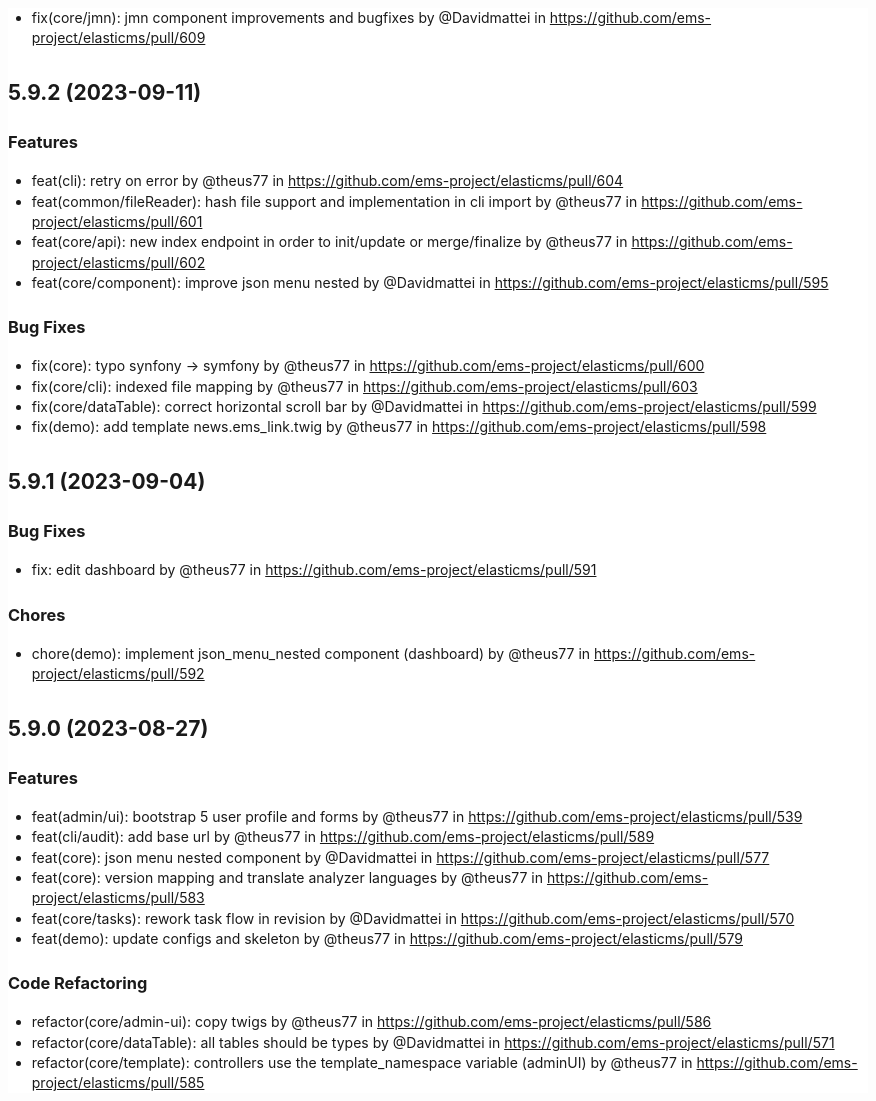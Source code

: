 * fix(core/jmn): jmn component improvements and bugfixes by @Davidmattei in https://github.com/ems-project/elasticms/pull/609

## 5.9.2 (2023-09-11)
### Features
* feat(cli): retry on error by @theus77 in https://github.com/ems-project/elasticms/pull/604
* feat(common/fileReader): hash file support and implementation in cli import by @theus77 in https://github.com/ems-project/elasticms/pull/601
* feat(core/api):  new index endpoint in order to init/update or merge/finalize by @theus77 in https://github.com/ems-project/elasticms/pull/602
* feat(core/component): improve json menu nested by @Davidmattei in https://github.com/ems-project/elasticms/pull/595
### Bug Fixes
* fix(core): typo synfony -> symfony by @theus77 in https://github.com/ems-project/elasticms/pull/600
* fix(core/cli): indexed file mapping by @theus77 in https://github.com/ems-project/elasticms/pull/603
* fix(core/dataTable): correct horizontal scroll bar by @Davidmattei in https://github.com/ems-project/elasticms/pull/599
* fix(demo): add template news.ems_link.twig by @theus77 in https://github.com/ems-project/elasticms/pull/598

## 5.9.1 (2023-09-04)
### Bug Fixes
* fix: edit dashboard by @theus77 in https://github.com/ems-project/elasticms/pull/591
### Chores
* chore(demo): implement json_menu_nested component (dashboard) by @theus77 in https://github.com/ems-project/elasticms/pull/592

## 5.9.0 (2023-08-27)
### Features
* feat(admin/ui): bootstrap 5 user profile and forms by @theus77 in https://github.com/ems-project/elasticms/pull/539
* feat(cli/audit): add base url by @theus77 in https://github.com/ems-project/elasticms/pull/589
* feat(core): json menu nested component by @Davidmattei in https://github.com/ems-project/elasticms/pull/577
* feat(core): version mapping and translate analyzer languages by @theus77 in https://github.com/ems-project/elasticms/pull/583
* feat(core/tasks): rework task flow in revision by @Davidmattei in https://github.com/ems-project/elasticms/pull/570
* feat(demo): update configs and skeleton by @theus77 in https://github.com/ems-project/elasticms/pull/579
### Code Refactoring
* refactor(core/admin-ui): copy twigs by @theus77 in https://github.com/ems-project/elasticms/pull/586
* refactor(core/dataTable): all tables should be types by @Davidmattei in https://github.com/ems-project/elasticms/pull/571
* refactor(core/template): controllers use the template_namespace variable (adminUI) by @theus77 in https://github.com/ems-project/elasticms/pull/585
